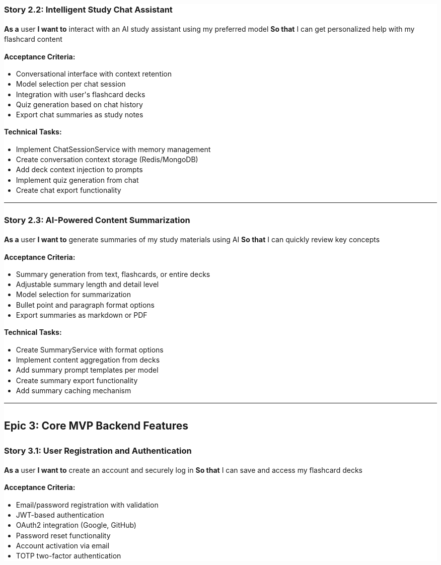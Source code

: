 
### Story 2.2: Intelligent Study Chat Assistant
**As a** user
**I want to** interact with an AI study assistant using my preferred model
**So that** I can get personalized help with my flashcard content

**Acceptance Criteria:**
- Conversational interface with context retention
- Model selection per chat session
- Integration with user's flashcard decks
- Quiz generation based on chat history
- Export chat summaries as study notes

**Technical Tasks:**
- Implement ChatSessionService with memory management
- Create conversation context storage (Redis/MongoDB)
- Add deck context injection to prompts
- Implement quiz generation from chat
- Create chat export functionality

---

### Story 2.3: AI-Powered Content Summarization
**As a** user
**I want to** generate summaries of my study materials using AI
**So that** I can quickly review key concepts

**Acceptance Criteria:**
- Summary generation from text, flashcards, or entire decks
- Adjustable summary length and detail level
- Model selection for summarization
- Bullet point and paragraph format options
- Export summaries as markdown or PDF

**Technical Tasks:**
- Create SummaryService with format options
- Implement content aggregation from decks
- Add summary prompt templates per model
- Create summary export functionality
- Add summary caching mechanism

---

## Epic 3: Core MVP Backend Features

### Story 3.1: User Registration and Authentication
**As a** user
**I want to** create an account and securely log in
**So that** I can save and access my flashcard decks

**Acceptance Criteria:**
- Email/password registration with validation
- JWT-based authentication
- OAuth2 integration (Google, GitHub)
- Password reset functionality
- Account activation via email
- TOTP two-factor authentication
